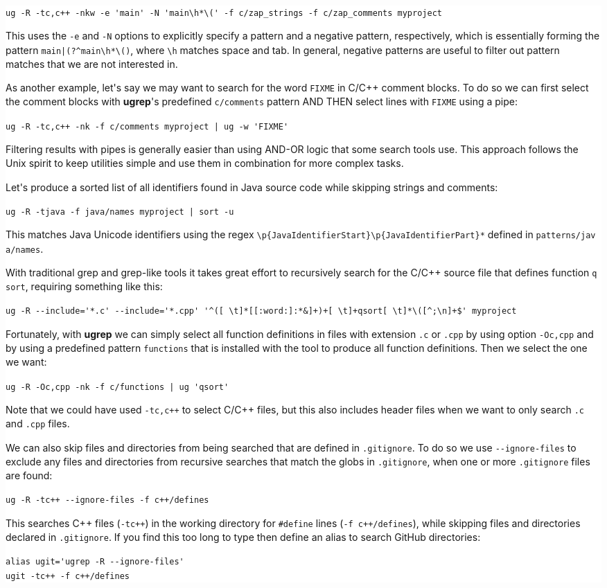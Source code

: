     ug -R -tc,c++ -nkw -e 'main' -N 'main\h*\(' -f c/zap_strings -f c/zap_comments myproject

This uses the `-e` and `-N` options to explicitly specify a pattern and a
negative pattern, respectively, which is essentially forming the pattern
`main|(?^main\h*\()`, where `\h` matches space and tab.  In general, negative
patterns are useful to filter out pattern matches that we are not interested
in.

As another example, let's say we may want to search for the word `FIXME` in
C/C++ comment blocks.  To do so we can first select the comment blocks with
**ugrep**'s predefined `c/comments` pattern AND THEN select lines with `FIXME`
using a pipe:

    ug -R -tc,c++ -nk -f c/comments myproject | ug -w 'FIXME'

Filtering results with pipes is generally easier than using AND-OR logic that
some search tools use.  This approach follows the Unix spirit to keep utilities
simple and use them in combination for more complex tasks.

Let's produce a sorted list of all identifiers found in Java source code while
skipping strings and comments:

    ug -R -tjava -f java/names myproject | sort -u

This matches Java Unicode identifiers using the regex
`\p{JavaIdentifierStart}\p{JavaIdentifierPart}*` defined in
`patterns/java/names`.

With traditional grep and grep-like tools it takes great effort to recursively
search for the C/C++ source file that defines function `qsort`, requiring
something like this:

    ug -R --include='*.c' --include='*.cpp' '^([ \t]*[[:word:]:*&]+)+[ \t]+qsort[ \t]*\([^;\n]+$' myproject

Fortunately, with **ugrep** we can simply select all function definitions in
files with extension `.c` or `.cpp` by using option `-Oc,cpp` and by using a
predefined pattern `functions` that is installed with the tool to produce
all function definitions.  Then we select the one we want:

    ug -R -Oc,cpp -nk -f c/functions | ug 'qsort'

Note that we could have used `-tc,c++` to select C/C++ files, but this also
includes header files when we want to only search `.c` and `.cpp` files.

We can also skip files and directories from being searched that are defined in
`.gitignore`.  To do so we use `--ignore-files` to exclude any files and
directories from recursive searches that match the globs in `.gitignore`, when
one or more `.gitignore` files are found:

    ug -R -tc++ --ignore-files -f c++/defines

This searches C++ files (`-tc++`) in the working directory for `#define`
lines (`-f c++/defines`), while skipping files and directories declared in
`.gitignore`.  If you find this too long to type then define an alias to search
GitHub directories:

    alias ugit='ugrep -R --ignore-files'
    ugit -tc++ -f c++/defines
